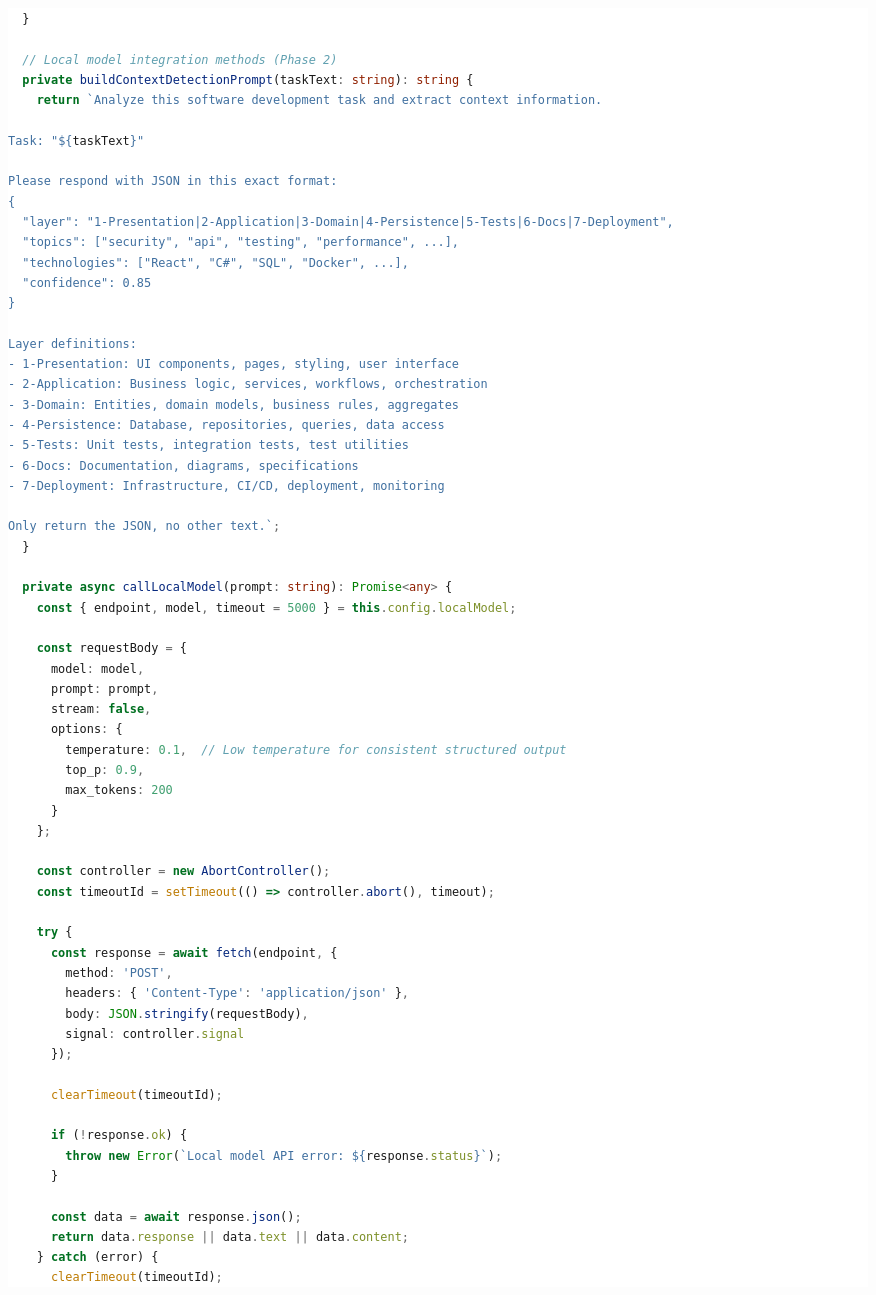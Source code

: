 ```typescript
  }
  
  // Local model integration methods (Phase 2)
  private buildContextDetectionPrompt(taskText: string): string {
    return `Analyze this software development task and extract context information.

Task: "${taskText}"

Please respond with JSON in this exact format:
{
  "layer": "1-Presentation|2-Application|3-Domain|4-Persistence|5-Tests|6-Docs|7-Deployment",
  "topics": ["security", "api", "testing", "performance", ...],
  "technologies": ["React", "C#", "SQL", "Docker", ...],
  "confidence": 0.85
}

Layer definitions:
- 1-Presentation: UI components, pages, styling, user interface
- 2-Application: Business logic, services, workflows, orchestration  
- 3-Domain: Entities, domain models, business rules, aggregates
- 4-Persistence: Database, repositories, queries, data access
- 5-Tests: Unit tests, integration tests, test utilities
- 6-Docs: Documentation, diagrams, specifications
- 7-Deployment: Infrastructure, CI/CD, deployment, monitoring

Only return the JSON, no other text.`;
  }
  
  private async callLocalModel(prompt: string): Promise<any> {
    const { endpoint, model, timeout = 5000 } = this.config.localModel;
    
    const requestBody = {
      model: model,
      prompt: prompt,
      stream: false,
      options: {
        temperature: 0.1,  // Low temperature for consistent structured output
        top_p: 0.9,
        max_tokens: 200
      }
    };
    
    const controller = new AbortController();
    const timeoutId = setTimeout(() => controller.abort(), timeout);
    
    try {
      const response = await fetch(endpoint, {
        method: 'POST',
        headers: { 'Content-Type': 'application/json' },
        body: JSON.stringify(requestBody),
        signal: controller.signal
      });
      
      clearTimeout(timeoutId);
      
      if (!response.ok) {
        throw new Error(`Local model API error: ${response.status}`);
      }
      
      const data = await response.json();
      return data.response || data.text || data.content;
    } catch (error) {
      clearTimeout(timeoutId);
```
